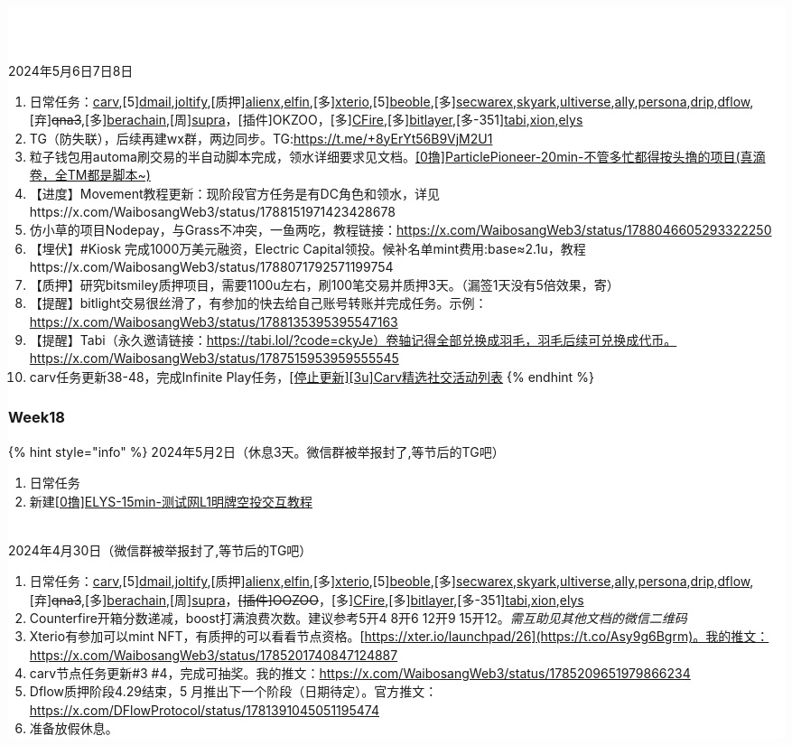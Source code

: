 \
\
\
2024年5月6日7日8日

1. 日常任务：[carv](https://protocol.carv.io/airdrop?invite\_code=8V711F),\[5][dmail](https://mail.dmail.ai/login?icode=3813775),[joltify](https://hub.joltify.io/?code=VEIPSQ),\[质押][alienx](https://alienxchain.io/airdrop?invite\_code=6Xj7vF),[elfin](https://elfin.games/?u=K9uNbJJB7ABH),\[多][xterio](https://xter.io/activities/palio),\[5][beoble](https://beoble.app/),\[多][secwarex](https://secwarex.io/?channelCode=C8VQ0PDV),[skyark](https://skygate.skyarkchronicles.com/farming?invite=0x1d11C54788bfF9815965840E4b3eEB5aEc0a0f27),[ultiverse](https://pilot.ultiverse.io/),[ally](https://launchpad.ally.build/zh-CN/details?id=1),[persona](https://whitelist.personajourney.io/?r=vujuzo),[drip](https://drip.haus/legendary-lock-in),[dflow](https://dflow.net/en/reward),\[弃]~~qna3~~,\[多][berachain](https://artio.faucet.berachain.com/),\[周][supra](https://supra.com/blastoff?ref=9fcf6-4699946)，\[插件]OKZOO，\[多][CFire](https://treasure.counterfire.games/home/new=9KYBE4CCAX),\[多][bitlayer](https://www.bitlayer.org/ready-player-one/rank?inviteCode=dc9f7d18),\[多-351][tabi](https://tabi.lol/?code=ckyJe),[xion](https://xion.bonusblock.io/?r=mn83Vdg4),[elys](https://elys.bonusblock.io/?r=NhjZ4JzQ)
2. TG（防失联），后续再建wx群，两边同步。TG:https://t.me/+8yErYt56B9VjM2U1
3. 粒子钱包用automa刷交易的半自动脚本完成，领水详细要求见文档。[\[0撸\]ParticlePioneer-20min-不管多忙都得按头撸的项目(真滴卷，全TM都是脚本\~)](https://mvnagk74pq.feishu.cn/wiki/GSL6wMnkVioM3PkmFQCcvKyTncd)
4. 【进度】Movement教程更新：现阶段官方任务是有DC角色和领水，详见https://x.com/WaibosangWeb3/status/1788151971423428678
5. 仿小草的项目Nodepay，与Grass不冲突，一鱼两吃，教程链接：https://x.com/WaibosangWeb3/status/1788046605293322250
6. 【埋伏】#Kiosk 完成1000万美元融资，Electric Capital领投。候补名单mint费用:base≈2.1u，教程https://x.com/WaibosangWeb3/status/1788071792571199754
7. 【质押】研究bitsmiley质押项目，需要1100u左右，刷100笔交易并质押3天。（漏签1天没有5倍效果，寄）
8. 【提醒】bitlight交易很丝滑了，有参加的快去给自己账号转账并完成任务。示例：https://x.com/WaibosangWeb3/status/1788135395395547163
9. 【提醒】Tabi（永久邀请链接：https://tabi.lol/?code=ckyJe）卷轴记得全部兑换成羽毛，羽毛后续可兑换成代币。https://x.com/WaibosangWeb3/status/1787515953959555545
10. carv任务更新38-48，完成Infinite Play任务，[\[停止更新\]\[3u\]Carv精选社交活动列表](https://mvnagk74pq.feishu.cn/wiki/SiyUwAMvdiyZCDk9xvRcPrbrnOe)
{% endhint %}

### Week18

{% hint style="info" %}
2024年5月2日（休息3天。微信群被举报封了,等节后的TG吧）

1. 日常任务
2. 新建[\[0撸\]ELYS-15min-测试网L1明牌空投交互教程](https://mvnagk74pq.feishu.cn/wiki/DT4LwxKaniKlhwk1qLccCnWTnBd)

\
2024年4月30日（微信群被举报封了,等节后的TG吧）

1. 日常任务：[carv](https://protocol.carv.io/airdrop?invite\_code=8V711F),\[5][dmail](https://mail.dmail.ai/login?icode=3813775),[joltify](https://hub.joltify.io/?code=VEIPSQ),\[质押][alienx](https://alienxchain.io/airdrop?invite\_code=6Xj7vF),[elfin](https://elfin.games/?u=K9uNbJJB7ABH),\[多][xterio](https://xter.io/activities/palio),\[5][beoble](https://beoble.app/),\[多][secwarex](https://secwarex.io/?channelCode=C8VQ0PDV),[skyark](https://skygate.skyarkchronicles.com/farming?invite=0x1d11C54788bfF9815965840E4b3eEB5aEc0a0f27),[ultiverse](https://pilot.ultiverse.io/),[ally](https://launchpad.ally.build/zh-CN/details?id=1),[persona](https://whitelist.personajourney.io/?r=vujuzo),[drip](https://drip.haus/legendary-lock-in),[dflow](https://dflow.net/en/reward),\[弃]~~qna3~~,\[多][berachain](https://artio.faucet.berachain.com/),\[周][supra](https://supra.com/blastoff?ref=9fcf6-4699946)，~~\[插件]OOZOO~~，\[多][CFire](https://treasure.counterfire.games/home/new=9KYBE4CCAX),\[多][bitlayer](https://www.bitlayer.org/ready-player-one/rank?inviteCode=dc9f7d18),\[多-351][tabi](https://tabi.lol/?code=ckyJe),[xion](https://xion.bonusblock.io/?r=mn83Vdg4),[elys](https://elys.bonusblock.io/?r=NhjZ4JzQ)
2. Counterfire开箱分数递减，boost打满浪费次数。建议参考5开4 8开6 12开9 15开12。_需互助见其他文档的微信二维码_
3. Xterio有参加可以mint NFT，有质押的可以看看节点资格。[https://xter.io/launchpad/26](https://t.co/Asy9g6Bgrm)。我的推文：https://x.com/WaibosangWeb3/status/1785201740847124887
4. carv节点任务更新#3 #4，完成可抽奖。我的推文：https://x.com/WaibosangWeb3/status/1785209651979866234
5. Dflow质押阶段4.29结束，5 月推出下一个阶段（日期待定）。官方推文：https://x.com/DFlowProtocol/status/1781391045051195474
6. 准备放假休息。
